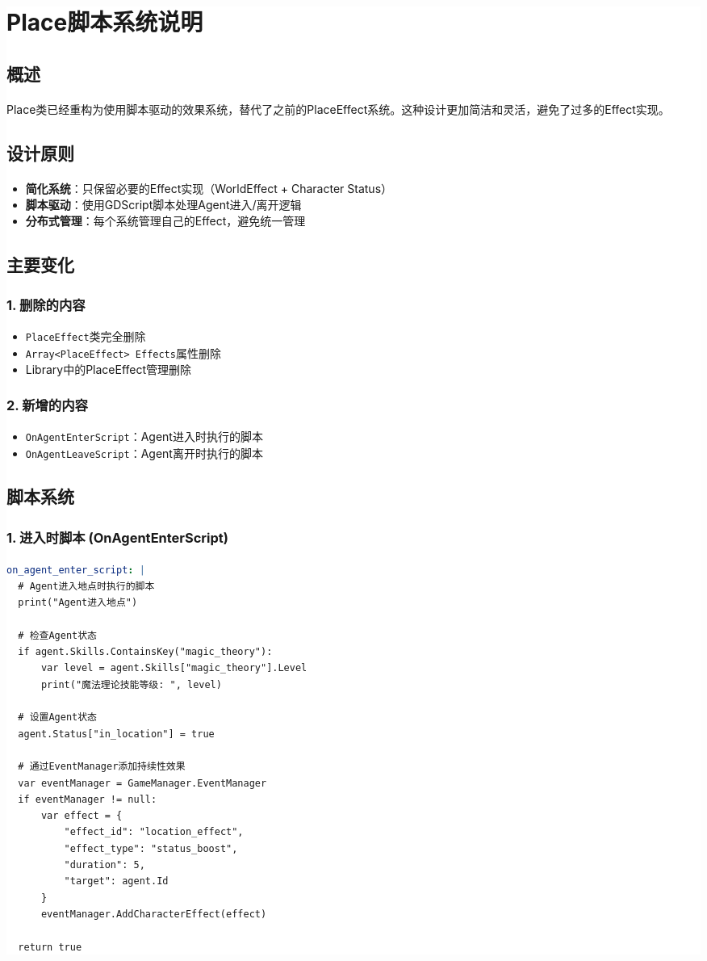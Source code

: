 # Place脚本系统说明

## 概述
Place类已经重构为使用脚本驱动的效果系统，替代了之前的PlaceEffect系统。这种设计更加简洁和灵活，避免了过多的Effect实现。

## 设计原则
- **简化系统**：只保留必要的Effect实现（WorldEffect + Character Status）
- **脚本驱动**：使用GDScript脚本处理Agent进入/离开逻辑
- **分布式管理**：每个系统管理自己的Effect，避免统一管理

## 主要变化

### 1. 删除的内容
- `PlaceEffect`类完全删除
- `Array<PlaceEffect> Effects`属性删除
- Library中的PlaceEffect管理删除

### 2. 新增的内容
- `OnAgentEnterScript`：Agent进入时执行的脚本
- `OnAgentLeaveScript`：Agent离开时执行的脚本

## 脚本系统

### 1. 进入时脚本 (OnAgentEnterScript)
```yaml
on_agent_enter_script: |
  # Agent进入地点时执行的脚本
  print("Agent进入地点")
  
  # 检查Agent状态
  if agent.Skills.ContainsKey("magic_theory"):
      var level = agent.Skills["magic_theory"].Level
      print("魔法理论技能等级: ", level)
  
  # 设置Agent状态
  agent.Status["in_location"] = true
  
  # 通过EventManager添加持续性效果
  var eventManager = GameManager.EventManager
  if eventManager != null:
      var effect = {
          "effect_id": "location_effect",
          "effect_type": "status_boost",
          "duration": 5,
          "target": agent.Id
      }
      eventManager.AddCharacterEffect(effect)
  
  return true
```
